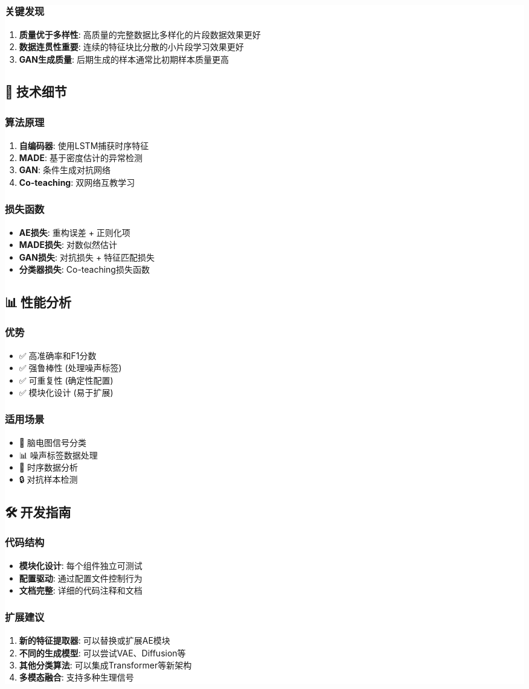 ### 关键发现

1. **质量优于多样性**: 高质量的完整数据比多样化的片段数据效果更好
2. **数据连贯性重要**: 连续的特征块比分散的小片段学习效果更好
3. **GAN生成质量**: 后期生成的样本通常比初期样本质量更高

## 🔬 技术细节

### 算法原理

1. **自编码器**: 使用LSTM捕获时序特征
2. **MADE**: 基于密度估计的异常检测
3. **GAN**: 条件生成对抗网络
4. **Co-teaching**: 双网络互教学习

### 损失函数

- **AE损失**: 重构误差 + 正则化项
- **MADE损失**: 对数似然估计
- **GAN损失**: 对抗损失 + 特征匹配损失
- **分类器损失**: Co-teaching损失函数

## 📊 性能分析

### 优势

- ✅ 高准确率和F1分数
- ✅ 强鲁棒性 (处理噪声标签)
- ✅ 可重复性 (确定性配置)
- ✅ 模块化设计 (易于扩展)

### 适用场景

- 🧠 脑电图信号分类
- 📊 噪声标签数据处理
- 🎯 时序数据分析
- 🔒 对抗样本检测

## 🛠️ 开发指南

### 代码结构

- **模块化设计**: 每个组件独立可测试
- **配置驱动**: 通过配置文件控制行为
- **文档完整**: 详细的代码注释和文档

### 扩展建议

1. **新的特征提取器**: 可以替换或扩展AE模块
2. **不同的生成模型**: 可以尝试VAE、Diffusion等
3. **其他分类算法**: 可以集成Transformer等新架构
4. **多模态融合**: 支持多种生理信号
